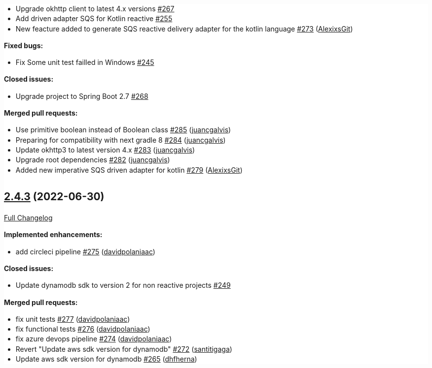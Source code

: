 - Upgrade okhttp client to latest 4.x versions [\#267](https://github.com/bancolombia/scaffold-clean-architecture/issues/267)
- Add driven adapter SQS for Kotlin reactive [\#255](https://github.com/bancolombia/scaffold-clean-architecture/issues/255)
- New feacture added to generate SQS reactive delivery adapter for the kotlin language [\#273](https://github.com/bancolombia/scaffold-clean-architecture/pull/273) ([AlexixsGit](https://github.com/AlexixsGit))

**Fixed bugs:**

- Fix  Some unit test failled in Windows [\#245](https://github.com/bancolombia/scaffold-clean-architecture/issues/245)

**Closed issues:**

- Upgrade project to Spring Boot 2.7 [\#268](https://github.com/bancolombia/scaffold-clean-architecture/issues/268)

**Merged pull requests:**

- Use primitive boolean instead of Boolean class [\#285](https://github.com/bancolombia/scaffold-clean-architecture/pull/285) ([juancgalvis](https://github.com/juancgalvis))
- Preparing for compatibility with next gradle 8 [\#284](https://github.com/bancolombia/scaffold-clean-architecture/pull/284) ([juancgalvis](https://github.com/juancgalvis))
- Update okhttp3 to latest version 4.x [\#283](https://github.com/bancolombia/scaffold-clean-architecture/pull/283) ([juancgalvis](https://github.com/juancgalvis))
- Upgrade root dependencies [\#282](https://github.com/bancolombia/scaffold-clean-architecture/pull/282) ([juancgalvis](https://github.com/juancgalvis))
- Added new imperative SQS driven adapter for kotlin [\#279](https://github.com/bancolombia/scaffold-clean-architecture/pull/279) ([AlexixsGit](https://github.com/AlexixsGit))

## [2.4.3](https://github.com/bancolombia/scaffold-clean-architecture/tree/2.4.3) (2022-06-30)

[Full Changelog](https://github.com/bancolombia/scaffold-clean-architecture/compare/2.4.2...2.4.3)

**Implemented enhancements:**

- add circleci pipeline [\#275](https://github.com/bancolombia/scaffold-clean-architecture/pull/275) ([davidpolaniaac](https://github.com/davidpolaniaac))

**Closed issues:**

- Update dynamodb sdk to version 2 for non reactive projects [\#249](https://github.com/bancolombia/scaffold-clean-architecture/issues/249)

**Merged pull requests:**

- fix unit tests [\#277](https://github.com/bancolombia/scaffold-clean-architecture/pull/277) ([davidpolaniaac](https://github.com/davidpolaniaac))
- fix functional tests [\#276](https://github.com/bancolombia/scaffold-clean-architecture/pull/276) ([davidpolaniaac](https://github.com/davidpolaniaac))
- fix azure devops pipeline [\#274](https://github.com/bancolombia/scaffold-clean-architecture/pull/274) ([davidpolaniaac](https://github.com/davidpolaniaac))
- Revert "Update aws sdk version for dynamodb" [\#272](https://github.com/bancolombia/scaffold-clean-architecture/pull/272) ([santitigaga](https://github.com/santitigaga))
- Update aws sdk version for dynamodb [\#265](https://github.com/bancolombia/scaffold-clean-architecture/pull/265) ([dhfherna](https://github.com/dhfherna))
